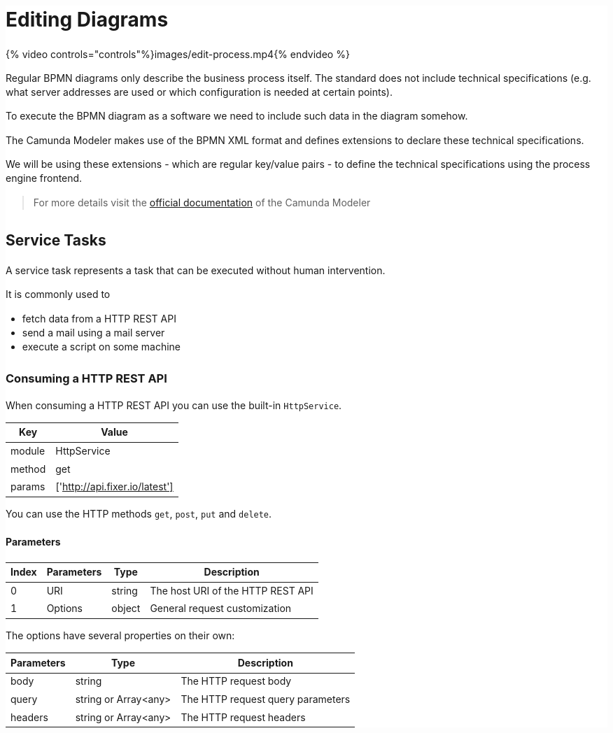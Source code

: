 # Editing Diagrams

{% video controls="controls"%}images/edit-process.mp4{% endvideo %}

Regular BPMN diagrams only describe the business process itself. The standard does not include technical specifications (e.g. what server addresses are used or which configuration is needed at certain points).

To execute the BPMN diagram as a software we need to include such data in the diagram somehow.

The Camunda Modeler makes use of the BPMN XML format and defines extensions to declare these technical specifications.

We will be using these extensions - which are regular key/value pairs - to define the technical specifications using the process engine frontend.

> For more details visit the [official documentation](https://docs.camunda.org/manual/7.4/modeler/camunda-modeler/bpmn/) of the Camunda Modeler

## Service Tasks

A service task represents a task that can be executed without human intervention.

It is commonly used to
* fetch data from a HTTP REST API
* send a mail using a mail server
* execute a script on some machine

### Consuming a HTTP REST API

When consuming a HTTP REST API you can use the built-in `HttpService`.

Key | Value
---------|----------
 module | HttpService
 method | get
 params | ['http://api.fixer.io/latest']

You can use the HTTP methods `get`, `post`, `put` and `delete`.

#### Parameters

Index | Parameters | Type | Description
---------|----------|---------|---------
 0 | URI | string | The host URI of the HTTP REST API
 1 | Options | object | General request customization

The options have several properties on their own:

Parameters | Type | Description
----------|---------|---------
body | string | The HTTP request body
query | string or Array\<any\> | The HTTP request query parameters
headers | string or Array\<any\> | The HTTP request headers
